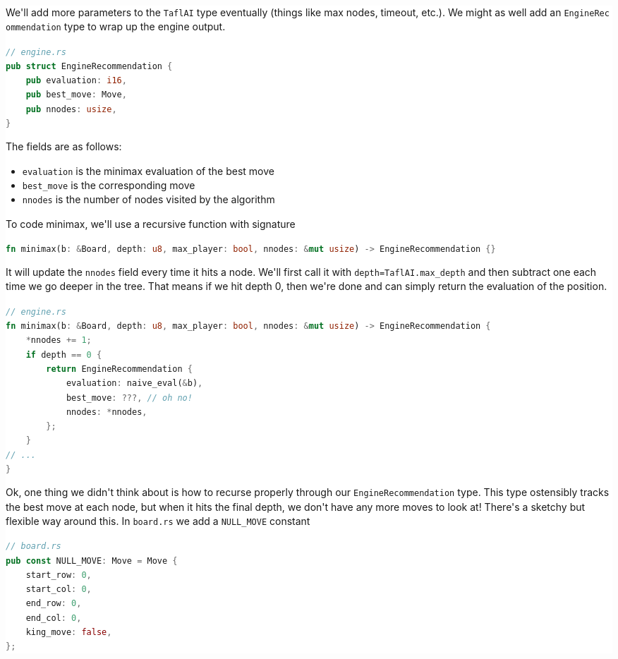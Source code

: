 We'll add more parameters to the `TaflAI` type eventually (things like max nodes, timeout, etc.). We might as well add an `EngineRecommendation` type to wrap up the engine output.

```rs
// engine.rs
pub struct EngineRecommendation {
    pub evaluation: i16,
    pub best_move: Move,
    pub nnodes: usize,
}
```

The fields are as follows:

- `evaluation` is the minimax evaluation of the best move
- `best_move` is the corresponding move
- `nnodes` is the number of nodes visited by the algorithm

To code minimax, we'll use a recursive function with signature

```rs
fn minimax(b: &Board, depth: u8, max_player: bool, nnodes: &mut usize) -> EngineRecommendation {}
```

It will update the `nnodes` field every time it hits a node. We'll first call it with `depth=TaflAI.max_depth` and then subtract one each time we go deeper in the tree. That means if we hit depth 0, then we're done and can simply return the evaluation of the position.


```rs
// engine.rs
fn minimax(b: &Board, depth: u8, max_player: bool, nnodes: &mut usize) -> EngineRecommendation {
    *nnodes += 1;
    if depth == 0 {
        return EngineRecommendation {
            evaluation: naive_eval(&b),
            best_move: ???, // oh no!
            nnodes: *nnodes,
        };
    }
// ...
}
```

Ok, one thing we didn't think about is how to recurse properly through our `EngineRecommendation` type. This type ostensibly tracks the best move at each node, but when it hits the final depth, we don't have any more moves to look at! There's a sketchy but flexible way around this. In `board.rs` we add a `NULL_MOVE` constant

```rs
// board.rs
pub const NULL_MOVE: Move = Move {
    start_row: 0,
    start_col: 0,
    end_row: 0,
    end_col: 0,
    king_move: false,
};
```
